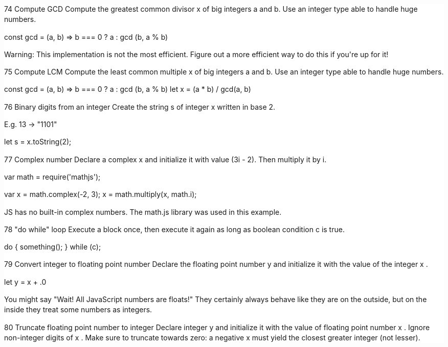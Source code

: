 74
Compute GCD
Compute the greatest common divisor x of big integers a and b. Use an integer type able to handle huge numbers.
 
const gcd = (a, b) => b === 0 ? a : gcd (b, a % b)

Warning: This implementation is not the most efficient. Figure out a more efficient way to do this if you're up for it!
 
75
Compute LCM
Compute the least common multiple x of big integers a and b. Use an integer type able to handle huge numbers.
 
const gcd = (a, b) => b === 0 ? a : gcd (b, a % b)
let x = (a * b) / gcd(a, b)

76
Binary digits from an integer
Create the string s of integer x written in base 2.

E.g. 13 -> "1101"
 
let s = x.toString(2);

77
Complex number
Declare a complex x and initialize it with value (3i - 2). Then multiply it by i.
 
var math = require('mathjs');

var x = math.complex(-2, 3);
x = math.multiply(x, math.i);

JS has no built-in complex numbers. The math.js library was used in this example.
 
78
"do while" loop
Execute a block once, then execute it again as long as boolean condition c is true.
 
do {
   something();
} while (c);

79
Convert integer to floating point number
Declare the floating point number y and initialize it with the value of the integer x .
 
let y = x + .0

You might say "Wait! All JavaScript numbers are floats!"
They certainly always behave like they are on the outside, but on the inside they treat some numbers as integers.
 
80
Truncate floating point number to integer
Declare integer y and initialize it with the value of floating point number x . Ignore non-integer digits of x .
Make sure to truncate towards zero: a negative x must yield the closest greater integer (not lesser).
 